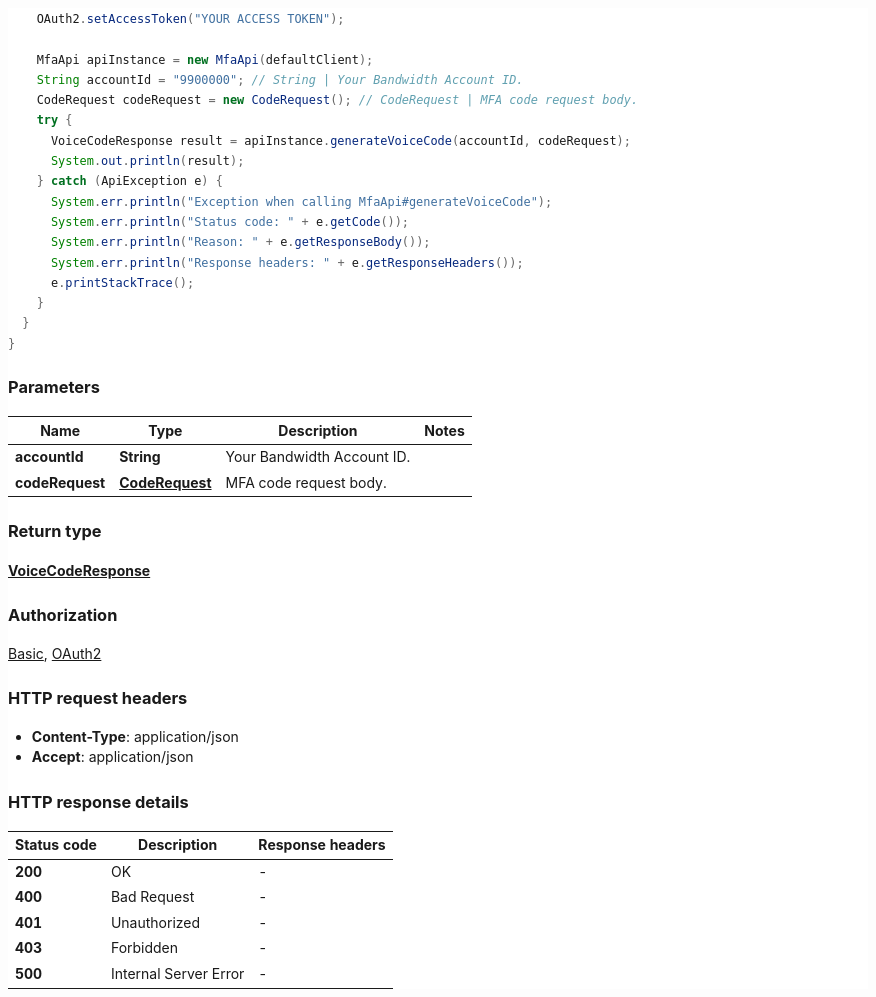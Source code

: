 ```java
    OAuth2.setAccessToken("YOUR ACCESS TOKEN");

    MfaApi apiInstance = new MfaApi(defaultClient);
    String accountId = "9900000"; // String | Your Bandwidth Account ID.
    CodeRequest codeRequest = new CodeRequest(); // CodeRequest | MFA code request body.
    try {
      VoiceCodeResponse result = apiInstance.generateVoiceCode(accountId, codeRequest);
      System.out.println(result);
    } catch (ApiException e) {
      System.err.println("Exception when calling MfaApi#generateVoiceCode");
      System.err.println("Status code: " + e.getCode());
      System.err.println("Reason: " + e.getResponseBody());
      System.err.println("Response headers: " + e.getResponseHeaders());
      e.printStackTrace();
    }
  }
}
```

### Parameters

| Name | Type | Description  | Notes |
|------------- | ------------- | ------------- | -------------|
| **accountId** | **String**| Your Bandwidth Account ID. | |
| **codeRequest** | [**CodeRequest**](CodeRequest.md)| MFA code request body. | |

### Return type

[**VoiceCodeResponse**](VoiceCodeResponse.md)

### Authorization

[Basic](../README.md#Basic), [OAuth2](../README.md#OAuth2)

### HTTP request headers

 - **Content-Type**: application/json
 - **Accept**: application/json

### HTTP response details
| Status code | Description | Response headers |
|-------------|-------------|------------------|
| **200** | OK |  -  |
| **400** | Bad Request |  -  |
| **401** | Unauthorized |  -  |
| **403** | Forbidden |  -  |
| **500** | Internal Server Error |  -  |
